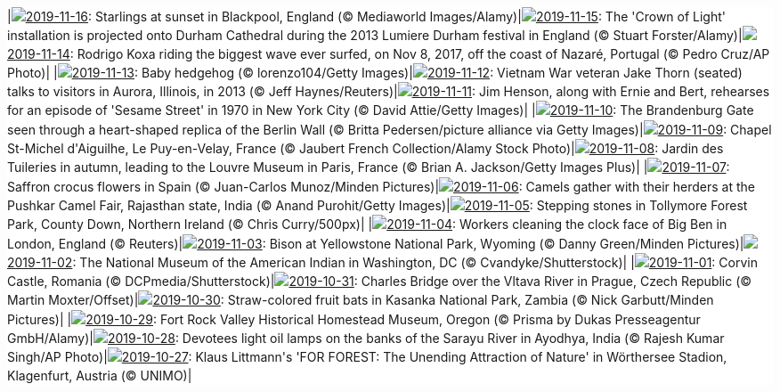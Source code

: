 |![](https://bing.com/th?id=OHR.Murmurations_EN-US6835324023_UHD.jpg&w=384)[2019-11-16](https://bing.com/th?id=OHR.Murmurations_EN-US6835324023_UHD.jpg): Starlings at sunset in Blackpool, England (© Mediaworld Images/Alamy)|![](https://bing.com/th?id=OHR.CrownofLight_EN-US6653002685_UHD.jpg&w=384)[2019-11-15](https://bing.com/th?id=OHR.CrownofLight_EN-US6653002685_UHD.jpg): The 'Crown of Light' installation is projected onto Durham Cathedral during the 2013 Lumiere Durham festival in England (© Stuart Forster/Alamy)|![](https://bing.com/th?id=OHR.BigWaveSurfing_EN-US6473494383_UHD.jpg&w=384)[2019-11-14](https://bing.com/th?id=OHR.BigWaveSurfing_EN-US6473494383_UHD.jpg): Rodrigo Koxa riding the biggest wave ever surfed, on Nov 8, 2017, off the coast of Nazaré, Portugal (© Pedro Cruz/AP Photo)|
|![](https://bing.com/th?id=OHR.BabyHedgehog_EN-US6368752344_UHD.jpg&w=384)[2019-11-13](https://bing.com/th?id=OHR.BabyHedgehog_EN-US6368752344_UHD.jpg): Baby hedgehog (© lorenzo104/Getty Images)|![](https://bing.com/th?id=OHR.AuroraHealingFields_EN-US6272888981_UHD.jpg&w=384)[2019-11-12](https://bing.com/th?id=OHR.AuroraHealingFields_EN-US6272888981_UHD.jpg): Vietnam War veteran Jake Thorn (seated) talks to visitors in Aurora, Illinois, in 2013 (© Jeff Haynes/Reuters)|![](https://bing.com/th?id=OHR.SesameStreet50_EN-US5093557671_UHD.jpg&w=384)[2019-11-11](https://bing.com/th?id=OHR.SesameStreet50_EN-US5093557671_UHD.jpg): Jim Henson, along with Ernie and Bert, rehearses for an episode of 'Sesame Street' in 1970 in New York City (© David Attie/Getty Images)|
|![](https://bing.com/th?id=OHR.BerlinHeart_EN-US4799001684_UHD.jpg&w=384)[2019-11-10](https://bing.com/th?id=OHR.BerlinHeart_EN-US4799001684_UHD.jpg): The Brandenburg Gate seen through a heart-shaped replica of the Berlin Wall (© Britta Pedersen/picture alliance via Getty Images)|![](https://bing.com/th?id=OHR.ChapelAiguilhe_EN-US4421310982_UHD.jpg&w=384)[2019-11-09](https://bing.com/th?id=OHR.ChapelAiguilhe_EN-US4421310982_UHD.jpg): Chapel St-Michel d'Aiguilhe, Le Puy-en-Velay, France (© Jaubert French Collection/Alamy Stock Photo)|![](https://bing.com/th?id=OHR.LouvreAutumn_EN-US7317365962_UHD.jpg&w=384)[2019-11-08](https://bing.com/th?id=OHR.LouvreAutumn_EN-US7317365962_UHD.jpg): Jardin des Tuileries in autumn, leading to the Louvre Museum in Paris, France (© Brian A. Jackson/Getty Images Plus)|
|![](https://bing.com/th?id=OHR.CrocusSativus_EN-US7229387698_UHD.jpg&w=384)[2019-11-07](https://bing.com/th?id=OHR.CrocusSativus_EN-US7229387698_UHD.jpg): Saffron crocus flowers in Spain (© Juan-Carlos Munoz/Minden Pictures)|![](https://bing.com/th?id=OHR.CamelsBalloons_EN-US7157820798_UHD.jpg&w=384)[2019-11-06](https://bing.com/th?id=OHR.CamelsBalloons_EN-US7157820798_UHD.jpg): Camels gather with their herders at the Pushkar Camel Fair, Rajasthan state, India (© Anand Purohit/Getty Images)|![](https://bing.com/th?id=OHR.TollymoreForest_EN-US2804177894_UHD.jpg&w=384)[2019-11-05](https://bing.com/th?id=OHR.TollymoreForest_EN-US2804177894_UHD.jpg): Stepping stones in Tollymore Forest Park, County Down, Northern Ireland (© Chris Curry/500px)|
|![](https://bing.com/th?id=OHR.AbseilersBigBen_EN-US6976799855_UHD.jpg&w=384)[2019-11-04](https://bing.com/th?id=OHR.AbseilersBigBen_EN-US6976799855_UHD.jpg): Workers cleaning the clock face of Big Ben in London, England (© Reuters)|![](https://bing.com/th?id=OHR.BisonYNP_EN-US6892931697_UHD.jpg&w=384)[2019-11-03](https://bing.com/th?id=OHR.BisonYNP_EN-US6892931697_UHD.jpg): Bison at Yellowstone National Park, Wyoming (© Danny Green/Minden Pictures)|![](https://bing.com/th?id=OHR.NMofAI_EN-US6789799053_UHD.jpg&w=384)[2019-11-02](https://bing.com/th?id=OHR.NMofAI_EN-US6789799053_UHD.jpg): The National Museum of the American Indian in Washington, DC (© Cvandyke/Shutterstock)|
|![](https://bing.com/th?id=OHR.VampireCastle_EN-US6679168218_UHD.jpg&w=384)[2019-11-01](https://bing.com/th?id=OHR.VampireCastle_EN-US6679168218_UHD.jpg): Corvin Castle, Romania (© DCPmedia/Shutterstock)|![](https://bing.com/th?id=OHR.CharlesNight_EN-US6584049116_UHD.jpg&w=384)[2019-10-31](https://bing.com/th?id=OHR.CharlesNight_EN-US6584049116_UHD.jpg): Charles Bridge over the Vltava River in Prague, Czech Republic (© Martin Moxter/Offset)|![](https://bing.com/th?id=OHR.EidolonHelvum_EN-US6513918726_UHD.jpg&w=384)[2019-10-30](https://bing.com/th?id=OHR.EidolonHelvum_EN-US6513918726_UHD.jpg): Straw-colored fruit bats in Kasanka National Park, Zambia (© Nick Garbutt/Minden Pictures)|
|![](https://bing.com/th?id=OHR.FortRockHomestead_EN-US6451383681_UHD.jpg&w=384)[2019-10-29](https://bing.com/th?id=OHR.FortRockHomestead_EN-US6451383681_UHD.jpg): Fort Rock Valley Historical Homestead Museum, Oregon (© Prisma by Dukas Presseagentur GmbH/Alamy)|![](https://bing.com/th?id=OHR.SaryuRiverDiyas_EN-US6395385901_UHD.jpg&w=384)[2019-10-28](https://bing.com/th?id=OHR.SaryuRiverDiyas_EN-US6395385901_UHD.jpg): Devotees light oil lamps on the banks of the Sarayu River in Ayodhya, India (© Rajesh Kumar Singh/AP Photo)|![](https://bing.com/th?id=OHR.UnendingAttraction_EN-US6298041317_UHD.jpg&w=384)[2019-10-27](https://bing.com/th?id=OHR.UnendingAttraction_EN-US6298041317_UHD.jpg): Klaus Littmann's 'FOR FOREST: The Unending Attraction of Nature' in Wörthersee Stadion, Klagenfurt, Austria (© UNIMO)|